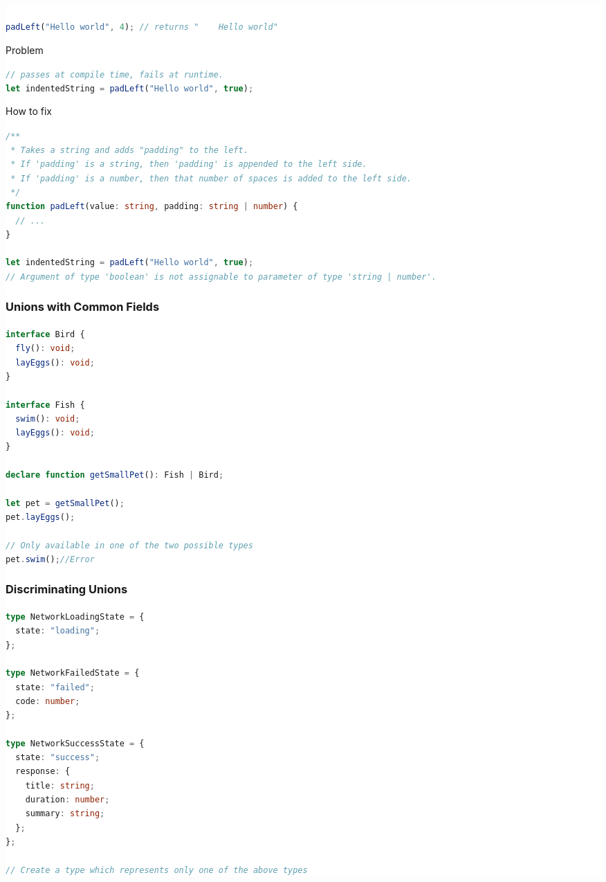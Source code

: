 ```typescript

padLeft("Hello world", 4); // returns "    Hello world"
```
Problem
```typescript
// passes at compile time, fails at runtime.
let indentedString = padLeft("Hello world", true);
```
How to fix
```typescript
/**
 * Takes a string and adds "padding" to the left.
 * If 'padding' is a string, then 'padding' is appended to the left side.
 * If 'padding' is a number, then that number of spaces is added to the left side.
 */
function padLeft(value: string, padding: string | number) {
  // ...
}

let indentedString = padLeft("Hello world", true);
// Argument of type 'boolean' is not assignable to parameter of type 'string | number'.
```
### Unions with Common Fields
```typescript
interface Bird {
  fly(): void;
  layEggs(): void;
}

interface Fish {
  swim(): void;
  layEggs(): void;
}

declare function getSmallPet(): Fish | Bird;

let pet = getSmallPet();
pet.layEggs();

// Only available in one of the two possible types
pet.swim();//Error
```
### Discriminating Unions
```typescript
type NetworkLoadingState = {
  state: "loading";
};

type NetworkFailedState = {
  state: "failed";
  code: number;
};

type NetworkSuccessState = {
  state: "success";
  response: {
    title: string;
    duration: number;
    summary: string;
  };
};

// Create a type which represents only one of the above types
```